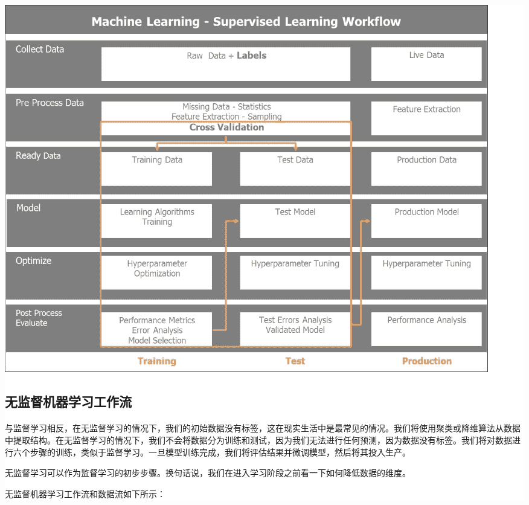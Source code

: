 ![监督机器学习工作流程](img/B03986_04_05.jpg)

## 无监督机器学习工作流

与监督学习相反，在无监督学习的情况下，我们的初始数据没有标签，这在现实生活中是最常见的情况。我们将使用聚类或降维算法从数据中提取结构。在无监督学习的情况下，我们不会将数据分为训练和测试，因为我们无法进行任何预测，因为数据没有标签。我们将对数据进行六个步骤的训练，类似于监督学习。一旦模型训练完成，我们将评估结果并微调模型，然后将其投入生产。

无监督学习可以作为监督学习的初步步骤。换句话说，我们在进入学习阶段之前看一下如何降低数据的维度。

无监督机器学习工作流和数据流如下所示：
